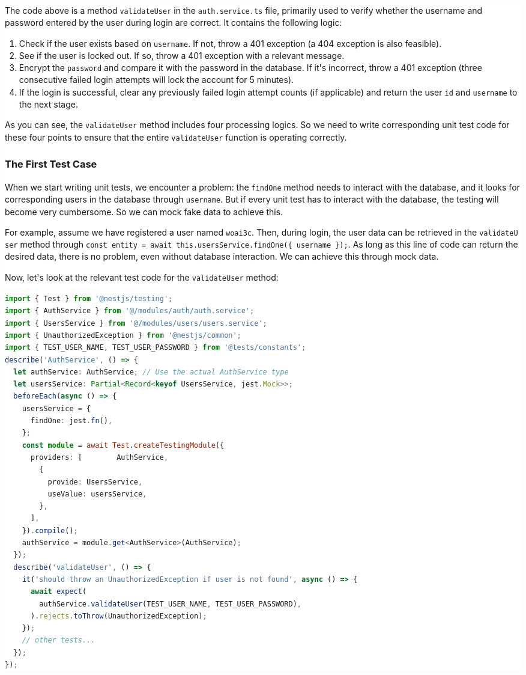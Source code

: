 The code above is a method `validateUser` in the <VPIcon icon="iconfont icon-typescript"/>`auth.service.ts` file, primarily used to verify whether the username and password entered by the user during login are correct. It contains the following logic:

1. Check if the user exists based on `username`. If not, throw a 401 exception (a 404 exception is also feasible).
2. See if the user is locked out. If so, throw a 401 exception with a relevant message.
3. Encrypt the `password` and compare it with the password in the database. If it's incorrect, throw a 401 exception (three consecutive failed login attempts will lock the account for 5 minutes).
4. If the login is successful, clear any previously failed login attempt counts (if applicable) and return the user `id` and `username` to the next stage.

As you can see, the `validateUser` method includes four processing logics. So we need to write corresponding unit test code for these four points to ensure that the entire `validateUser` function is operating correctly.

### The First Test Case

When we start writing unit tests, we encounter a problem: the `findOne` method needs to interact with the database, and it looks for corresponding users in the database through `username`. But if every unit test has to interact with the database, the testing will become very cumbersome. So we can mock fake data to achieve this.

For example, assume we have registered a user named `woai3c`. Then, during login, the user data can be retrieved in the `validateUser` method through `const entity = await this.usersService.findOne({ username });`. As long as this line of code can return the desired data, there is no problem, even without database interaction. We can achieve this through mock data.

Now, let's look at the relevant test code for the `validateUser` method:

```ts :collapsed-lines title="auth.service.ts"
import { Test } from '@nestjs/testing';
import { AuthService } from '@/modules/auth/auth.service';
import { UsersService } from '@/modules/users/users.service';
import { UnauthorizedException } from '@nestjs/common';
import { TEST_USER_NAME, TEST_USER_PASSWORD } from '@tests/constants';
describe('AuthService', () => {
  let authService: AuthService; // Use the actual AuthService type
  let usersService: Partial<Record<keyof UsersService, jest.Mock>>;
  beforeEach(async () => {
    usersService = {
      findOne: jest.fn(),
    };
    const module = await Test.createTestingModule({
      providers: [        AuthService,
        {
          provide: UsersService,
          useValue: usersService,
        },
      ],
    }).compile();
    authService = module.get<AuthService>(AuthService);
  });
  describe('validateUser', () => {
    it('should throw an UnauthorizedException if user is not found', async () => {
      await expect(
        authService.validateUser(TEST_USER_NAME, TEST_USER_PASSWORD),
      ).rejects.toThrow(UnauthorizedException);
    });
    // other tests...
  });
});
```
